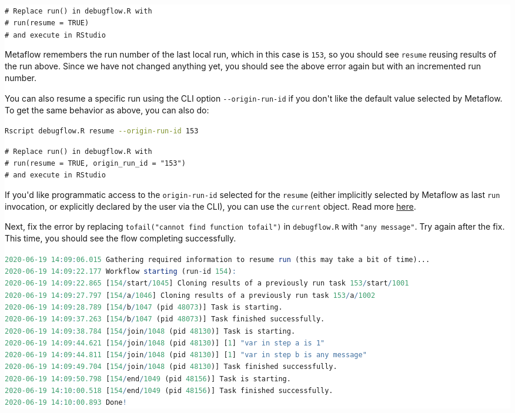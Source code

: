 </TabItem>
<TabItem label="RStudio" value="RStudio">

```
# Replace run() in debugflow.R with
# run(resume = TRUE)
# and execute in RStudio
```

</TabItem>
</Tabs>

Metaflow remembers the run number of the last local run, which in this case is `153`, so you should see `resume` reusing results of the run above. Since we have not changed anything yet, you should see the above error again but with an incremented run number.

You can also resume a specific run using the CLI option `--origin-run-id` if you don't like the default value selected by Metaflow. To get the same behavior as above, you can also do:

<Tabs>
<TabItem label="Terminal" value="Terminal">

```bash
Rscript debugflow.R resume --origin-run-id 153
```

</TabItem>
<TabItem label="RStudio" value="RStudio">

```
# Replace run() in debugflow.R with
# run(resume = TRUE, origin_run_id = "153")
# and execute in RStudio
```

</TabItem>
</Tabs>

If you'd like programmatic access to the `origin-run-id` selected for the `resume` \(either implicitly selected by Metaflow as last `run` invocation, or explicitly declared by the user via the CLI\), you can use the `current` object. Read more [here](tagging.md#accessing-current-ids-in-a-flow).

Next, fix the error by replacing `tofail("cannot find function tofail")` in `debugflow.R` with `"any message"`. Try again after the fix. This time, you should see the flow completing successfully.

```r
2020-06-19 14:09:06.015 Gathering required information to resume run (this may take a bit of time)...
2020-06-19 14:09:22.177 Workflow starting (run-id 154):
2020-06-19 14:09:22.865 [154/start/1045] Cloning results of a previously run task 153/start/1001
2020-06-19 14:09:27.797 [154/a/1046] Cloning results of a previously run task 153/a/1002
2020-06-19 14:09:28.789 [154/b/1047 (pid 48073)] Task is starting.
2020-06-19 14:09:37.263 [154/b/1047 (pid 48073)] Task finished successfully.
2020-06-19 14:09:38.784 [154/join/1048 (pid 48130)] Task is starting.
2020-06-19 14:09:44.621 [154/join/1048 (pid 48130)] [1] "var in step a is 1"
2020-06-19 14:09:44.811 [154/join/1048 (pid 48130)] [1] "var in step b is any message"
2020-06-19 14:09:49.704 [154/join/1048 (pid 48130)] Task finished successfully.
2020-06-19 14:09:50.798 [154/end/1049 (pid 48156)] Task is starting.
2020-06-19 14:10:00.518 [154/end/1049 (pid 48156)] Task finished successfully.
2020-06-19 14:10:00.893 Done!
```
